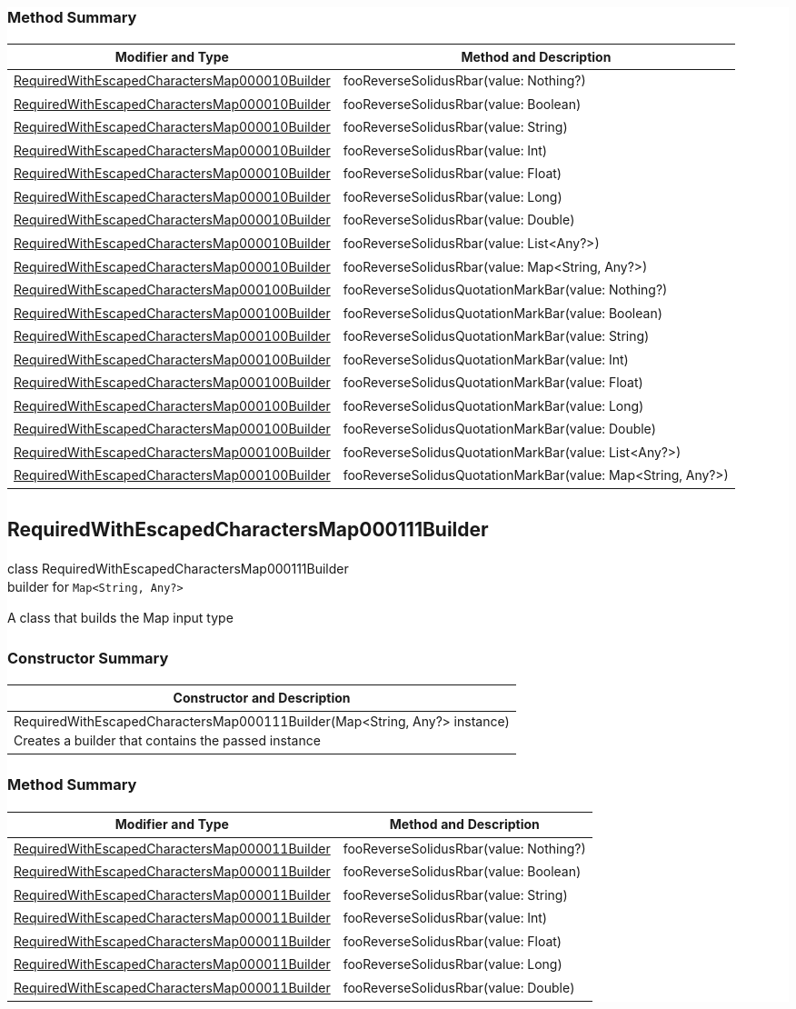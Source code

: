 ### Method Summary
| Modifier and Type | Method and Description |
| ----------------- | ---------------------- |
| [RequiredWithEscapedCharactersMap000010Builder](#requiredwithescapedcharactersmap000010builder) | fooReverseSolidusRbar(value: Nothing?) |
| [RequiredWithEscapedCharactersMap000010Builder](#requiredwithescapedcharactersmap000010builder) | fooReverseSolidusRbar(value: Boolean) |
| [RequiredWithEscapedCharactersMap000010Builder](#requiredwithescapedcharactersmap000010builder) | fooReverseSolidusRbar(value: String) |
| [RequiredWithEscapedCharactersMap000010Builder](#requiredwithescapedcharactersmap000010builder) | fooReverseSolidusRbar(value: Int) |
| [RequiredWithEscapedCharactersMap000010Builder](#requiredwithescapedcharactersmap000010builder) | fooReverseSolidusRbar(value: Float) |
| [RequiredWithEscapedCharactersMap000010Builder](#requiredwithescapedcharactersmap000010builder) | fooReverseSolidusRbar(value: Long) |
| [RequiredWithEscapedCharactersMap000010Builder](#requiredwithescapedcharactersmap000010builder) | fooReverseSolidusRbar(value: Double) |
| [RequiredWithEscapedCharactersMap000010Builder](#requiredwithescapedcharactersmap000010builder) | fooReverseSolidusRbar(value: List<Any?>) |
| [RequiredWithEscapedCharactersMap000010Builder](#requiredwithescapedcharactersmap000010builder) | fooReverseSolidusRbar(value: Map<String, Any?>) |
| [RequiredWithEscapedCharactersMap000100Builder](#requiredwithescapedcharactersmap000100builder) | fooReverseSolidusQuotationMarkBar(value: Nothing?) |
| [RequiredWithEscapedCharactersMap000100Builder](#requiredwithescapedcharactersmap000100builder) | fooReverseSolidusQuotationMarkBar(value: Boolean) |
| [RequiredWithEscapedCharactersMap000100Builder](#requiredwithescapedcharactersmap000100builder) | fooReverseSolidusQuotationMarkBar(value: String) |
| [RequiredWithEscapedCharactersMap000100Builder](#requiredwithescapedcharactersmap000100builder) | fooReverseSolidusQuotationMarkBar(value: Int) |
| [RequiredWithEscapedCharactersMap000100Builder](#requiredwithescapedcharactersmap000100builder) | fooReverseSolidusQuotationMarkBar(value: Float) |
| [RequiredWithEscapedCharactersMap000100Builder](#requiredwithescapedcharactersmap000100builder) | fooReverseSolidusQuotationMarkBar(value: Long) |
| [RequiredWithEscapedCharactersMap000100Builder](#requiredwithescapedcharactersmap000100builder) | fooReverseSolidusQuotationMarkBar(value: Double) |
| [RequiredWithEscapedCharactersMap000100Builder](#requiredwithescapedcharactersmap000100builder) | fooReverseSolidusQuotationMarkBar(value: List<Any?>) |
| [RequiredWithEscapedCharactersMap000100Builder](#requiredwithescapedcharactersmap000100builder) | fooReverseSolidusQuotationMarkBar(value: Map<String, Any?>) |

## RequiredWithEscapedCharactersMap000111Builder
class RequiredWithEscapedCharactersMap000111Builder<br>
builder for `Map<String, Any?>`

A class that builds the Map input type

### Constructor Summary
| Constructor and Description |
| --------------------------- |
| RequiredWithEscapedCharactersMap000111Builder(Map<String, Any?> instance)<br>Creates a builder that contains the passed instance |

### Method Summary
| Modifier and Type | Method and Description |
| ----------------- | ---------------------- |
| [RequiredWithEscapedCharactersMap000011Builder](#requiredwithescapedcharactersmap000011builder) | fooReverseSolidusRbar(value: Nothing?) |
| [RequiredWithEscapedCharactersMap000011Builder](#requiredwithescapedcharactersmap000011builder) | fooReverseSolidusRbar(value: Boolean) |
| [RequiredWithEscapedCharactersMap000011Builder](#requiredwithescapedcharactersmap000011builder) | fooReverseSolidusRbar(value: String) |
| [RequiredWithEscapedCharactersMap000011Builder](#requiredwithescapedcharactersmap000011builder) | fooReverseSolidusRbar(value: Int) |
| [RequiredWithEscapedCharactersMap000011Builder](#requiredwithescapedcharactersmap000011builder) | fooReverseSolidusRbar(value: Float) |
| [RequiredWithEscapedCharactersMap000011Builder](#requiredwithescapedcharactersmap000011builder) | fooReverseSolidusRbar(value: Long) |
| [RequiredWithEscapedCharactersMap000011Builder](#requiredwithescapedcharactersmap000011builder) | fooReverseSolidusRbar(value: Double) |